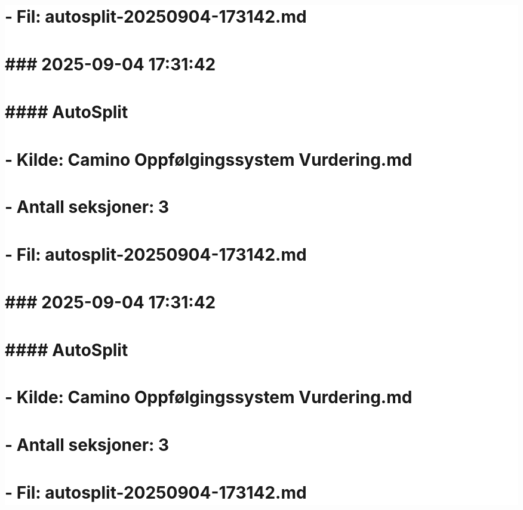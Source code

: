 # \- Fil: autosplit-20250904-173142.md

#

#

#

#

# \### 2025-09-04 17:31:42

# \#### AutoSplit

# \- Kilde: Camino Oppfølgingssystem Vurdering.md

# \- Antall seksjoner: 3

# \- Fil: autosplit-20250904-173142.md

#

#

#

#

# \### 2025-09-04 17:31:42

# \#### AutoSplit

# \- Kilde: Camino Oppfølgingssystem Vurdering.md

# \- Antall seksjoner: 3

# \- Fil: autosplit-20250904-173142.md

#

#

#
